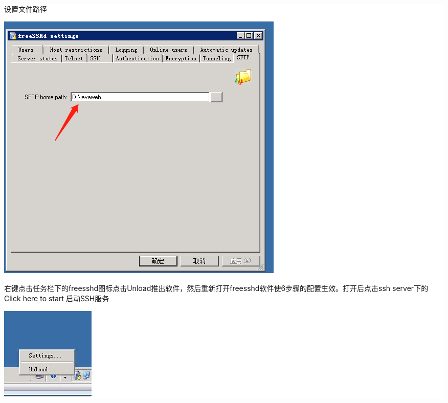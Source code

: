 设置文件路径

![img](index.assets/15888295006367.png)

右键点击任务栏下的freesshd图标点击Unload推出软件，然后重新打开freesshd软件使6步骤的配置生效。打开后点击ssh server下的Click here to start 启动SSH服务

![img](index.assets/32bb9c8ba61ea8d3732541b2910a304e241f58c5.jpg)
